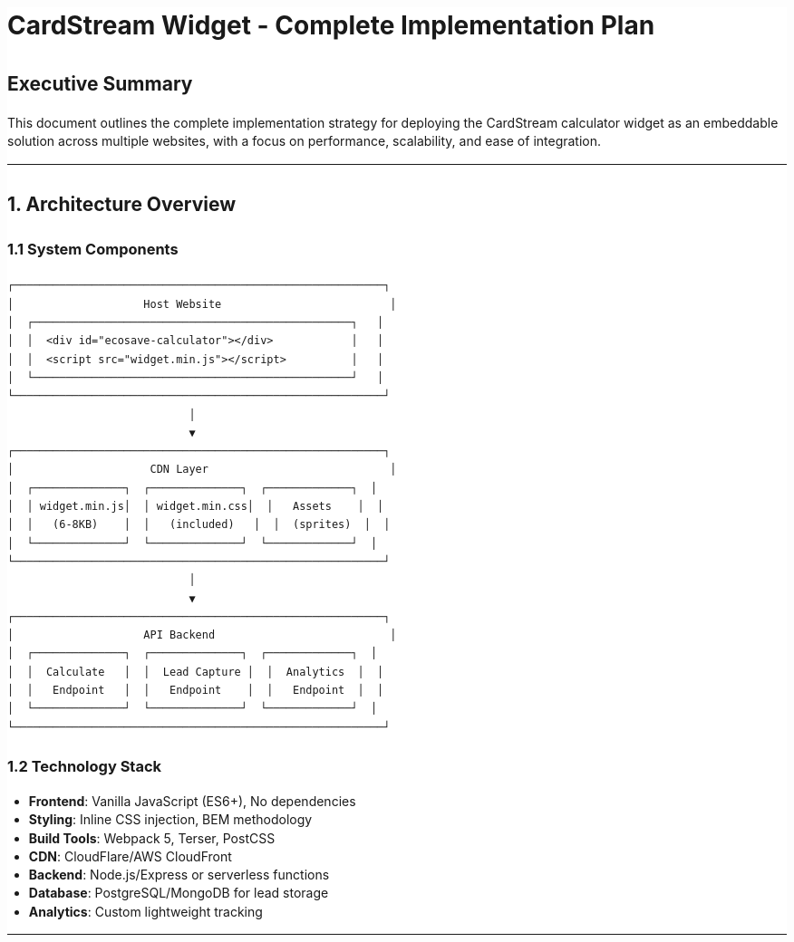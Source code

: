 # CardStream Widget - Complete Implementation Plan

## Executive Summary

This document outlines the complete implementation strategy for deploying the CardStream calculator widget as an embeddable solution across multiple websites, with a focus on performance, scalability, and ease of integration.

---

## 1. Architecture Overview

### 1.1 System Components

```
┌─────────────────────────────────────────────────────────┐
│                    Host Website                          │
│  ┌─────────────────────────────────────────────────┐   │
│  │  <div id="ecosave-calculator"></div>            │   │
│  │  <script src="widget.min.js"></script>          │   │
│  └─────────────────────────────────────────────────┘   │
└─────────────────────────────────────────────────────────┘
                            │
                            ▼
┌─────────────────────────────────────────────────────────┐
│                     CDN Layer                            │
│  ┌──────────────┐  ┌──────────────┐  ┌─────────────┐  │
│  │ widget.min.js│  │ widget.min.css│  │   Assets    │  │
│  │   (6-8KB)    │  │   (included)   │  │  (sprites)  │  │
│  └──────────────┘  └──────────────┘  └─────────────┘  │
└─────────────────────────────────────────────────────────┘
                            │
                            ▼
┌─────────────────────────────────────────────────────────┐
│                    API Backend                           │
│  ┌──────────────┐  ┌──────────────┐  ┌─────────────┐  │
│  │  Calculate   │  │  Lead Capture │  │  Analytics  │  │
│  │   Endpoint   │  │   Endpoint    │  │   Endpoint  │  │
│  └──────────────┘  └──────────────┘  └─────────────┘  │
└─────────────────────────────────────────────────────────┘
```

### 1.2 Technology Stack

- **Frontend**: Vanilla JavaScript (ES6+), No dependencies
- **Styling**: Inline CSS injection, BEM methodology
- **Build Tools**: Webpack 5, Terser, PostCSS
- **CDN**: CloudFlare/AWS CloudFront
- **Backend**: Node.js/Express or serverless functions
- **Database**: PostgreSQL/MongoDB for lead storage
- **Analytics**: Custom lightweight tracking

---